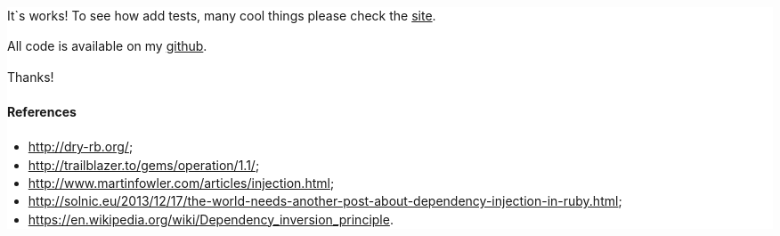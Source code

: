 It`s works! To see how add tests, many cool things please check the [site][dry-rb].

All code is available on my [github][dry-experiences].

Thanks!
#### References
* http://dry-rb.org/;
* http://trailblazer.to/gems/operation/1.1/;
* http://www.martinfowler.com/articles/injection.html;
* http://solnic.eu/2013/12/17/the-world-needs-another-post-about-dependency-injection-in-ruby.html;
* https://en.wikipedia.org/wiki/Dependency_inversion_principle.

[rvm]: https://rvm.io/rvm/install
[rbenv]: https://github.com/rbenv/rbenv
[dry-rb]: http://dry-rb.org/
[dry-container]: http://dry-rb.org/gems/dry-container
[dry-experiences]: https://github.com/GabrielMalakias/dry-experiences
[dry-configurable]: http://dry-rb.org/gems/dry-configurable
[trailblazer-operation]: http://trailblazer.to/gems/operation/1.1/
[solnic-dependency-injection]: http://solnic.eu/2013/12/17/the-world-needs-another-post-about-dependency-injection-in-ruby.html
[martin-fowler-dependency-injection]: http://www.martinfowler.com/articles/injection.html
